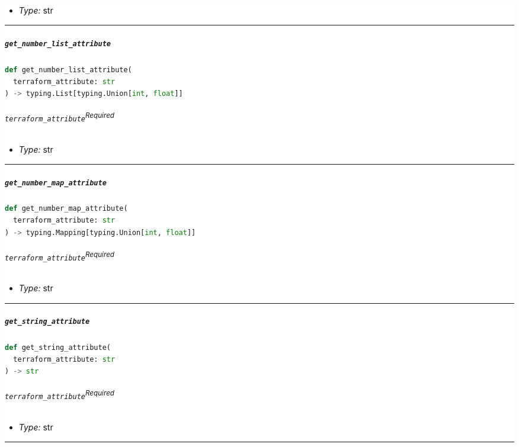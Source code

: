 - *Type:* str

---

##### `get_number_list_attribute` <a name="get_number_list_attribute" id="@cdktf/provider-snowflake.view.View.getNumberListAttribute"></a>

```python
def get_number_list_attribute(
  terraform_attribute: str
) -> typing.List[typing.Union[int, float]]
```

###### `terraform_attribute`<sup>Required</sup> <a name="terraform_attribute" id="@cdktf/provider-snowflake.view.View.getNumberListAttribute.parameter.terraformAttribute"></a>

- *Type:* str

---

##### `get_number_map_attribute` <a name="get_number_map_attribute" id="@cdktf/provider-snowflake.view.View.getNumberMapAttribute"></a>

```python
def get_number_map_attribute(
  terraform_attribute: str
) -> typing.Mapping[typing.Union[int, float]]
```

###### `terraform_attribute`<sup>Required</sup> <a name="terraform_attribute" id="@cdktf/provider-snowflake.view.View.getNumberMapAttribute.parameter.terraformAttribute"></a>

- *Type:* str

---

##### `get_string_attribute` <a name="get_string_attribute" id="@cdktf/provider-snowflake.view.View.getStringAttribute"></a>

```python
def get_string_attribute(
  terraform_attribute: str
) -> str
```

###### `terraform_attribute`<sup>Required</sup> <a name="terraform_attribute" id="@cdktf/provider-snowflake.view.View.getStringAttribute.parameter.terraformAttribute"></a>

- *Type:* str

---
